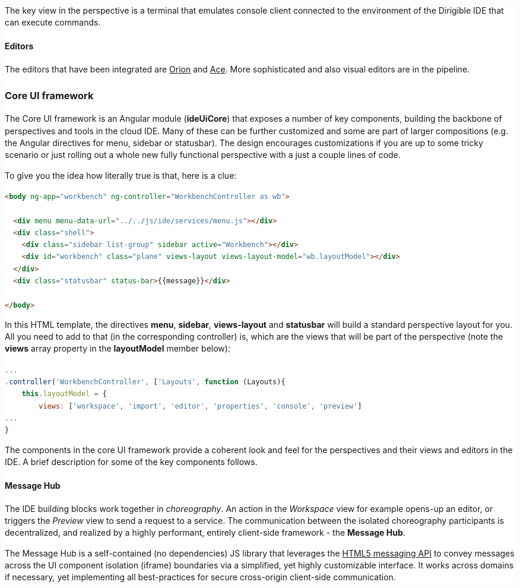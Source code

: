 The key view in the perspective is a terminal that emulates console client connected to the environment of the Dirigible IDE that can execute commands.

#### Editors
The editors that have been integrated are [Orion](https://orionhub.org/mixloginstatic/landing.html) and [Ace](https://ace.c9.io/). More sophisticated and also visual editors are in the pipeline.

### Core UI framework
The Core UI framework is an Angular module (**ideUiCore**) that exposes a number of key components, building the backbone of perspectives and tools in the cloud IDE. Many of these can be further customized and some are part of larger compositions (e.g. the Angular directives for menu, sidebar or statusbar). The design encourages customizations if you are up to some tricky scenario or just rolling out a whole new fully functional perspective with a just a couple lines of code. 

To give you the idea how literally true is that, here is a clue:

```html
<body ng-app="workbench" ng-controller="WorkbenchController as wb">

  <div menu menu-data-url="../../js/ide/services/menu.js"></div>
  <div class="shell">
    <div class="sidebar list-group" sidebar active="Workbench"></div>
    <div id="workbench" class="plane" views-layout views-layout-model="wb.layoutModel"></div>
  </div>
  <div class="statusbar" status-bar>{{message}}</div>

</body>
```

In this HTML template, the directives **menu**, **sidebar**, **views-layout** and **statusbar** will build a standard perspective layout for you. All you need to add to that (in the corresponding controller) is, which are the views that will be part of the perspective (note the **views** array property in the **layoutModel** member below):

```javascript
...
.controller('WorkbenchController', ['Layouts', function (Layouts){
	this.layoutModel = {
		views: ['workspace', 'import', 'editor', 'properties', 'console', 'preview']
...
}
```

The components in the core UI framework provide a coherent look and feel for the perspectives and their views and editors in the IDE. A brief description for some of the key components follows.

#### Message Hub
The IDE building blocks work together in *choreography*. An action in the *Workspace* view for example opens-up an editor, or triggers the *Preview* view to send a request to a service. The communication between the isolated choreography participants is decentralized, and realized by a highly performant, entirely client-side framework - the **Message Hub**.

The Message Hub is a self-contained (no dependencies) JS library that leverages the [HTML5 messaging API](https://html.spec.whatwg.org/multipage/web-messaging.html#web-messaging) to convey messages across the UI component isolation (iframe) boundaries via a simplified, yet highly customizable interface. It works across domains if necessary, yet implementing all best-practices for secure cross-origin client-side communication.
